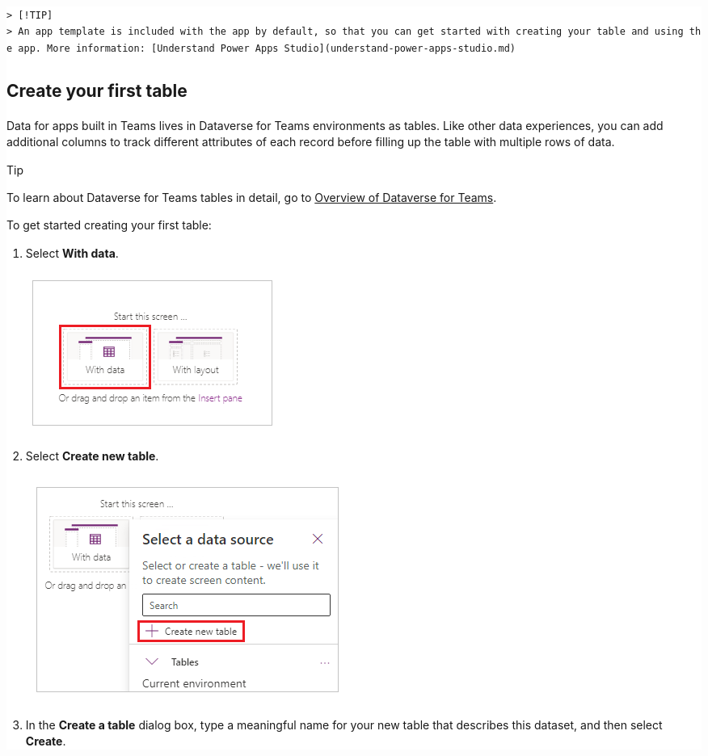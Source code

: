     > [!TIP]
    > An app template is included with the app by default, so that you can get started with creating your table and using the app. More information: [Understand Power Apps Studio](understand-power-apps-studio.md)

## Create your first table

Data for apps built in Teams lives in Dataverse for Teams environments as tables. Like other data experiences, you can add additional columns to track different attributes of each record before filling up the table with multiple rows of data.

> [!TIP]
> To learn about Dataverse for Teams tables in detail, go to [Overview of Dataverse for Teams](overview-data-platform.md).

To get started creating your first table:

1. Select **With data**.

    ![Select With data](media/start-with-data.png "Select With data")

1. Select **Create new table**.

    ![Create your first table.](media/create-first-table.png "Create your first table")

1. In the **Create a table** dialog box, type a meaningful name for your
new table that describes this dataset, and then select
**Create**.
